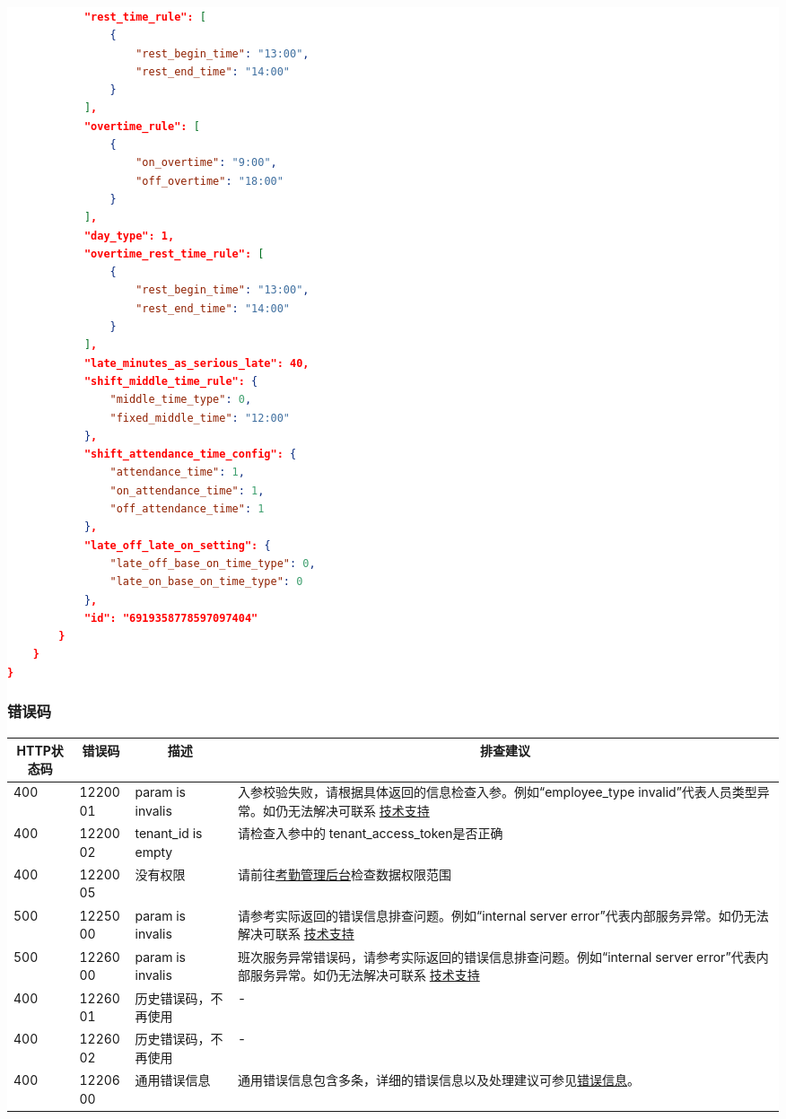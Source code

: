 ```json
            "rest_time_rule": [
                {
                    "rest_begin_time": "13:00",
                    "rest_end_time": "14:00"
                }
            ],
            "overtime_rule": [
                {
                    "on_overtime": "9:00",
                    "off_overtime": "18:00"
                }
            ],
            "day_type": 1,
            "overtime_rest_time_rule": [
                {
                    "rest_begin_time": "13:00",
                    "rest_end_time": "14:00"
                }
            ],
            "late_minutes_as_serious_late": 40,
            "shift_middle_time_rule": {
                "middle_time_type": 0,
                "fixed_middle_time": "12:00"
            },
            "shift_attendance_time_config": {
                "attendance_time": 1,
                "on_attendance_time": 1,
                "off_attendance_time": 1
            },
            "late_off_late_on_setting": {
                "late_off_base_on_time_type": 0,
                "late_on_base_on_time_type": 0
            },
            "id": "6919358778597097404"
        }
    }
}
```

### 错误码

HTTP状态码 | 错误码 | 描述 | 排查建议
--- | --- | --- | ---
400 | 1220001 | param is invalis | 入参校验失败，请根据具体返回的信息检查入参。例如“employee_type invalid”代表人员类型异常。如仍无法解决可联系 [技术支持](https://applink.feishu.cn/TLJpeNdW)
400 | 1220002 | tenant_id is empty | 请检查入参中的 tenant_access_token是否正确
400 | 1220005 | 没有权限 | 请前往[考勤管理后台](https://oa.feishu.cn/attendance/manage/member/list)检查数据权限范围
500 | 1225000 | param is invalis | 请参考实际返回的错误信息排查问题。例如“internal server error”代表内部服务异常。如仍无法解决可联系 [技术支持](https://applink.feishu.cn/TLJpeNdW)
500 | 1226000 | param is invalis | 班次服务异常错误码，请参考实际返回的错误信息排查问题。例如“internal server error”代表内部服务异常。如仍无法解决可联系 [技术支持](https://applink.feishu.cn/TLJpeNdW)
400 | 1226001 | 历史错误码，不再使用 | -
400 | 1226002 | 历史错误码，不再使用 | -
400 | 1220600 | 通用错误信息 | 通用错误信息包含多条，详细的错误信息以及处理建议可参见[错误信息](https://open.feishu.cn/document/uAjLw4CM/ukTMukTMukTM/reference/attendance-v1/attendance-development-guidelines)。
